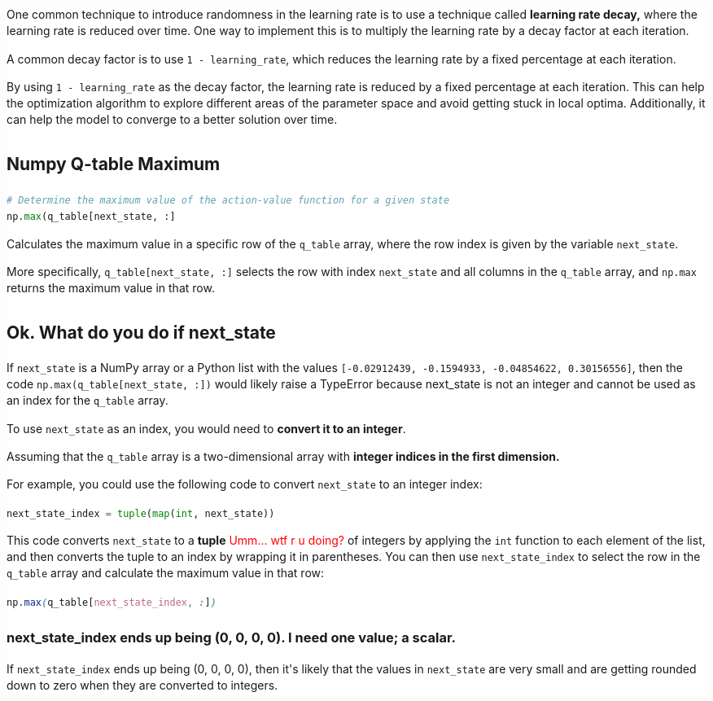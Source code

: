 One common technique to introduce randomness in the learning rate is to use a technique called **learning rate decay,** where the learning rate is reduced over time. One way to implement this is to multiply the learning rate by a decay factor at each iteration.

A common decay factor is to use `1 - learning_rate`, which reduces the learning rate by a fixed percentage at each iteration.

By using `1 - learning_rate` as the decay factor, the learning rate is reduced by a fixed percentage at each iteration. This can help the optimization algorithm to explore different areas of the parameter space and avoid getting stuck in local optima. Additionally, it can help the model to converge to a better solution over time.

## Numpy Q-table Maximum

```py
# Determine the maximum value of the action-value function for a given state
np.max(q_table[next_state, :]
```

Calculates the maximum value in a specific row of the `q_table` array, where the row index is given by the variable `next_state`.

More specifically, `q_table[next_state, :]` selects the row with index `next_state` and all columns in the `q_table` array, and `np.max` returns the maximum value in that row.

## Ok.  What do you do if next_state


If `next_state` is a NumPy array or a Python list with the values `[-0.02912439, -0.1594933, -0.04854622, 0.30156556]`, then the code `np.max(q_table[next_state, :])` would likely raise a TypeError because next_state is not an integer and cannot be used as an index for the `q_table` array.

To use `next_state` as an index, you would need to **convert it to an integer**.

Assuming that the `q_table` array is a two-dimensional array with **integer indices in the first dimension.**

For example, you could use the following code to convert `next_state` to an integer index:

```python
next_state_index = tuple(map(int, next_state))
```

This code converts `next_state` to a **tuple** <span style="color:red;">Umm... wtf r u doing?</span> of integers by applying the `int` function to each element of the list, and then converts the tuple to an index by wrapping it in parentheses. You can then use `next_state_index` to select the row in the `q_table` array and calculate the maximum value in that row:

```css
np.max(q_table[next_state_index, :])
```


### next\_state\_index ends up being (0, 0, 0, 0).  I need one value; a scalar.

If `next_state_index` ends up being (0, 0, 0, 0), then it's likely that the values in `next_state` are very small and are getting rounded down to zero when they are converted to integers.

